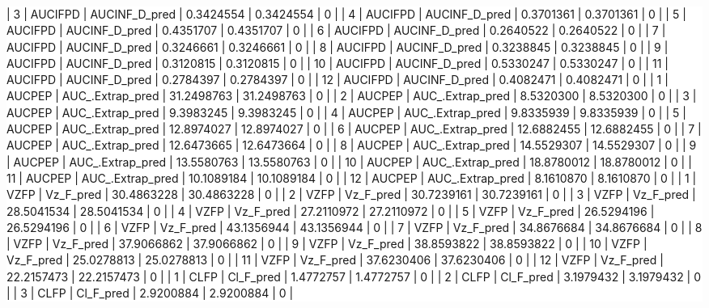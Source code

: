 |       3 | AUCIFPD  | AUCINF\_D\_pred       |    0.3424554 |    0.3424554 |          0 |
|       4 | AUCIFPD  | AUCINF\_D\_pred       |    0.3701361 |    0.3701361 |          0 |
|       5 | AUCIFPD  | AUCINF\_D\_pred       |    0.4351707 |    0.4351707 |          0 |
|       6 | AUCIFPD  | AUCINF\_D\_pred       |    0.2640522 |    0.2640522 |          0 |
|       7 | AUCIFPD  | AUCINF\_D\_pred       |    0.3246661 |    0.3246661 |          0 |
|       8 | AUCIFPD  | AUCINF\_D\_pred       |    0.3238845 |    0.3238845 |          0 |
|       9 | AUCIFPD  | AUCINF\_D\_pred       |    0.3120815 |    0.3120815 |          0 |
|      10 | AUCIFPD  | AUCINF\_D\_pred       |    0.5330247 |    0.5330247 |          0 |
|      11 | AUCIFPD  | AUCINF\_D\_pred       |    0.2784397 |    0.2784397 |          0 |
|      12 | AUCIFPD  | AUCINF\_D\_pred       |    0.4082471 |    0.4082471 |          0 |
|       1 | AUCPEP   | AUC\_.Extrap\_pred    |   31.2498763 |   31.2498763 |          0 |
|       2 | AUCPEP   | AUC\_.Extrap\_pred    |    8.5320300 |    8.5320300 |          0 |
|       3 | AUCPEP   | AUC\_.Extrap\_pred    |    9.3983245 |    9.3983245 |          0 |
|       4 | AUCPEP   | AUC\_.Extrap\_pred    |    9.8335939 |    9.8335939 |          0 |
|       5 | AUCPEP   | AUC\_.Extrap\_pred    |   12.8974027 |   12.8974027 |          0 |
|       6 | AUCPEP   | AUC\_.Extrap\_pred    |   12.6882455 |   12.6882455 |          0 |
|       7 | AUCPEP   | AUC\_.Extrap\_pred    |   12.6473665 |   12.6473664 |          0 |
|       8 | AUCPEP   | AUC\_.Extrap\_pred    |   14.5529307 |   14.5529307 |          0 |
|       9 | AUCPEP   | AUC\_.Extrap\_pred    |   13.5580763 |   13.5580763 |          0 |
|      10 | AUCPEP   | AUC\_.Extrap\_pred    |   18.8780012 |   18.8780012 |          0 |
|      11 | AUCPEP   | AUC\_.Extrap\_pred    |   10.1089184 |   10.1089184 |          0 |
|      12 | AUCPEP   | AUC\_.Extrap\_pred    |    8.1610870 |    8.1610870 |          0 |
|       1 | VZFP     | Vz\_F\_pred           |   30.4863228 |   30.4863228 |          0 |
|       2 | VZFP     | Vz\_F\_pred           |   30.7239161 |   30.7239161 |          0 |
|       3 | VZFP     | Vz\_F\_pred           |   28.5041534 |   28.5041534 |          0 |
|       4 | VZFP     | Vz\_F\_pred           |   27.2110972 |   27.2110972 |          0 |
|       5 | VZFP     | Vz\_F\_pred           |   26.5294196 |   26.5294196 |          0 |
|       6 | VZFP     | Vz\_F\_pred           |   43.1356944 |   43.1356944 |          0 |
|       7 | VZFP     | Vz\_F\_pred           |   34.8676684 |   34.8676684 |          0 |
|       8 | VZFP     | Vz\_F\_pred           |   37.9066862 |   37.9066862 |          0 |
|       9 | VZFP     | Vz\_F\_pred           |   38.8593822 |   38.8593822 |          0 |
|      10 | VZFP     | Vz\_F\_pred           |   25.0278813 |   25.0278813 |          0 |
|      11 | VZFP     | Vz\_F\_pred           |   37.6230406 |   37.6230406 |          0 |
|      12 | VZFP     | Vz\_F\_pred           |   22.2157473 |   22.2157473 |          0 |
|       1 | CLFP     | Cl\_F\_pred           |    1.4772757 |    1.4772757 |          0 |
|       2 | CLFP     | Cl\_F\_pred           |    3.1979432 |    3.1979432 |          0 |
|       3 | CLFP     | Cl\_F\_pred           |    2.9200884 |    2.9200884 |          0 |